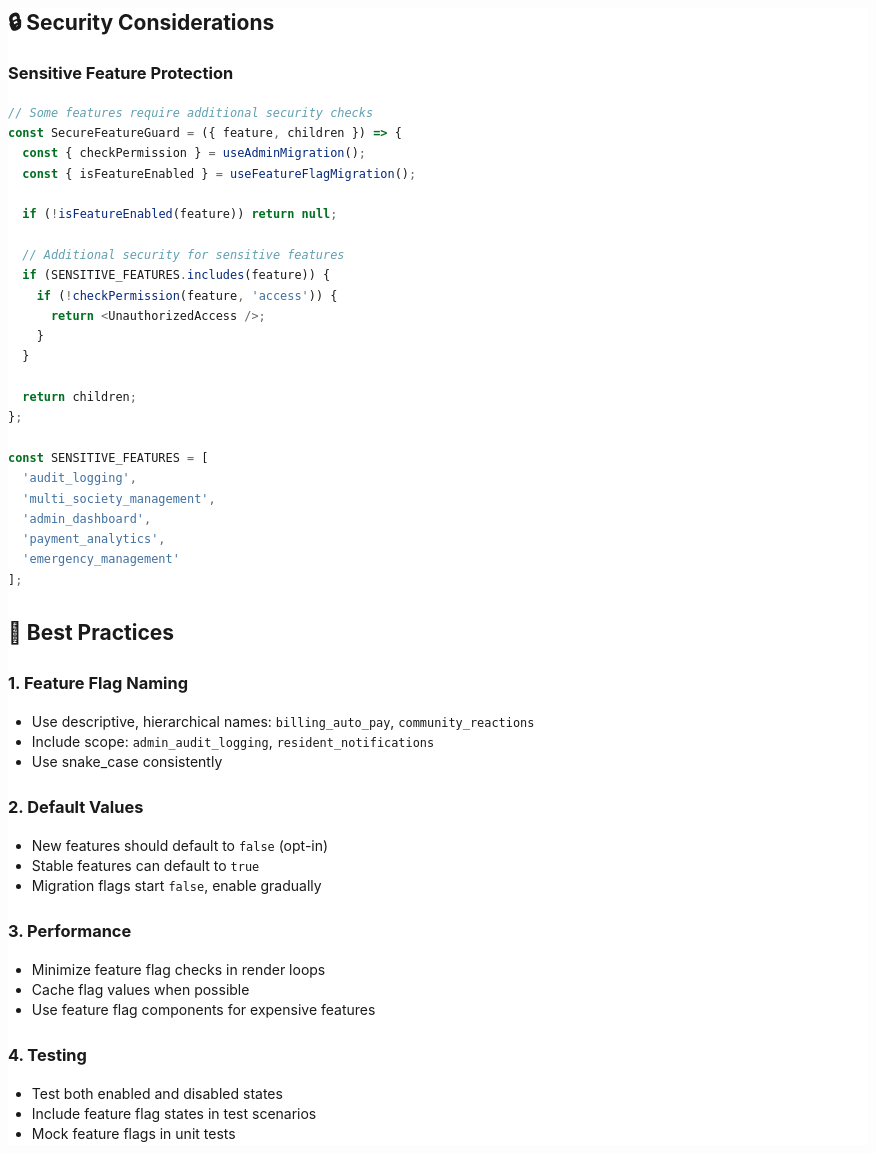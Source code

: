 ## 🔒 **Security Considerations**

### **Sensitive Feature Protection**

```typescript
// Some features require additional security checks
const SecureFeatureGuard = ({ feature, children }) => {
  const { checkPermission } = useAdminMigration();
  const { isFeatureEnabled } = useFeatureFlagMigration();
  
  if (!isFeatureEnabled(feature)) return null;
  
  // Additional security for sensitive features
  if (SENSITIVE_FEATURES.includes(feature)) {
    if (!checkPermission(feature, 'access')) {
      return <UnauthorizedAccess />;
    }
  }
  
  return children;
};

const SENSITIVE_FEATURES = [
  'audit_logging',
  'multi_society_management', 
  'admin_dashboard',
  'payment_analytics',
  'emergency_management'
];
```

## 📱 **Best Practices**

### **1. Feature Flag Naming**
- Use descriptive, hierarchical names: `billing_auto_pay`, `community_reactions`
- Include scope: `admin_audit_logging`, `resident_notifications`  
- Use snake_case consistently

### **2. Default Values**
- New features should default to `false` (opt-in)
- Stable features can default to `true`
- Migration flags start `false`, enable gradually

### **3. Performance**
- Minimize feature flag checks in render loops
- Cache flag values when possible
- Use feature flag components for expensive features

### **4. Testing**
- Test both enabled and disabled states
- Include feature flag states in test scenarios
- Mock feature flags in unit tests
